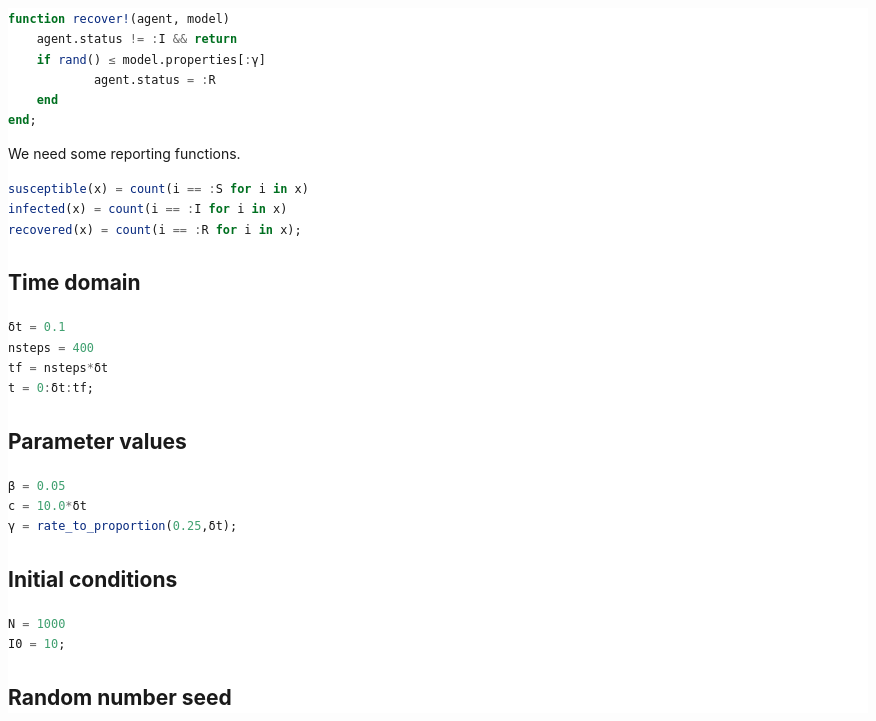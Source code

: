 ````julia
function recover!(agent, model)
    agent.status != :I && return
    if rand() ≤ model.properties[:γ]
            agent.status = :R
    end
end;
````





We need some reporting functions.

````julia
susceptible(x) = count(i == :S for i in x)
infected(x) = count(i == :I for i in x)
recovered(x) = count(i == :R for i in x);
````





## Time domain

````julia
δt = 0.1
nsteps = 400
tf = nsteps*δt
t = 0:δt:tf;
````





## Parameter values

````julia
β = 0.05
c = 10.0*δt
γ = rate_to_proportion(0.25,δt);
````





## Initial conditions

````julia
N = 1000
I0 = 10;
````





## Random number seed
